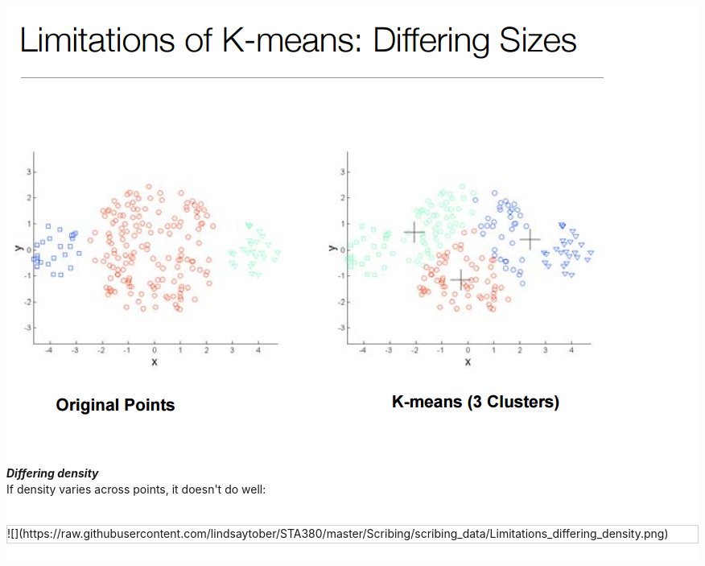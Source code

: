   ![](https://raw.githubusercontent.com/lindsaytober/STA380/master/Scribing/scribing_data/Limitations_differing_sizes.png)
</div>
</br>

***Differing density***  
If density varies across points, it doesn't do well:  
</br>
<div style="border:1px solid lightgray;">
  ![](https://raw.githubusercontent.com/lindsaytober/STA380/master/Scribing/scribing_data/Limitations_differing_density.png)
</div>
</br>
